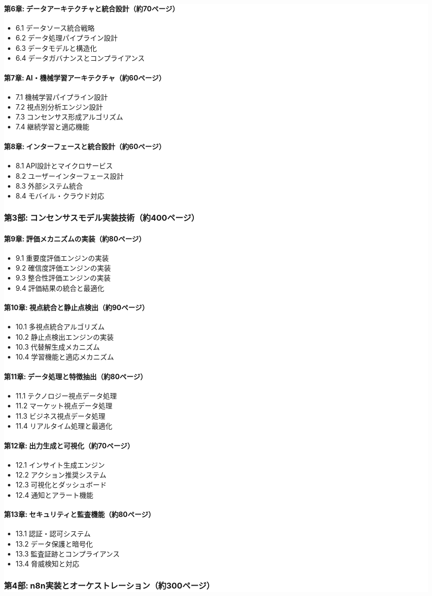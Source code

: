 #### 第6章: データアーキテクチャと統合設計（約70ページ）
- 6.1 データソース統合戦略
- 6.2 データ処理パイプライン設計
- 6.3 データモデルと構造化
- 6.4 データガバナンスとコンプライアンス

#### 第7章: AI・機械学習アーキテクチャ（約60ページ）
- 7.1 機械学習パイプライン設計
- 7.2 視点別分析エンジン設計
- 7.3 コンセンサス形成アルゴリズム
- 7.4 継続学習と適応機能

#### 第8章: インターフェースと統合設計（約60ページ）
- 8.1 API設計とマイクロサービス
- 8.2 ユーザーインターフェース設計
- 8.3 外部システム統合
- 8.4 モバイル・クラウド対応

### 第3部: コンセンサスモデル実装技術（約400ページ）

#### 第9章: 評価メカニズムの実装（約80ページ）
- 9.1 重要度評価エンジンの実装
- 9.2 確信度評価エンジンの実装
- 9.3 整合性評価エンジンの実装
- 9.4 評価結果の統合と最適化

#### 第10章: 視点統合と静止点検出（約90ページ）
- 10.1 多視点統合アルゴリズム
- 10.2 静止点検出エンジンの実装
- 10.3 代替解生成メカニズム
- 10.4 学習機能と適応メカニズム

#### 第11章: データ処理と特徴抽出（約80ページ）
- 11.1 テクノロジー視点データ処理
- 11.2 マーケット視点データ処理
- 11.3 ビジネス視点データ処理
- 11.4 リアルタイム処理と最適化

#### 第12章: 出力生成と可視化（約70ページ）
- 12.1 インサイト生成エンジン
- 12.2 アクション推奨システム
- 12.3 可視化とダッシュボード
- 12.4 通知とアラート機能

#### 第13章: セキュリティと監査機能（約80ページ）
- 13.1 認証・認可システム
- 13.2 データ保護と暗号化
- 13.3 監査証跡とコンプライアンス
- 13.4 脅威検知と対応

### 第4部: n8n実装とオーケストレーション（約300ページ）
